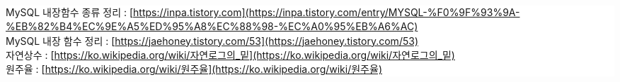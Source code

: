 MySQL 내장함수 종류 정리 : [https://inpa.tistory.com](https://inpa.tistory.com/entry/MYSQL-%F0%9F%93%9A-%EB%82%B4%EC%9E%A5%ED%95%A8%EC%88%98-%EC%A0%95%EB%A6%AC)  
MySQL 내장 함수 정리 : [https://jaehoney.tistory.com/53](https://jaehoney.tistory.com/53)  
자연상수 : [https://ko.wikipedia.org/wiki/자연로그의_밑](https://ko.wikipedia.org/wiki/자연로그의_밑)  
원주율 : [https://ko.wikipedia.org/wiki/원주율](https://ko.wikipedia.org/wiki/원주율)  